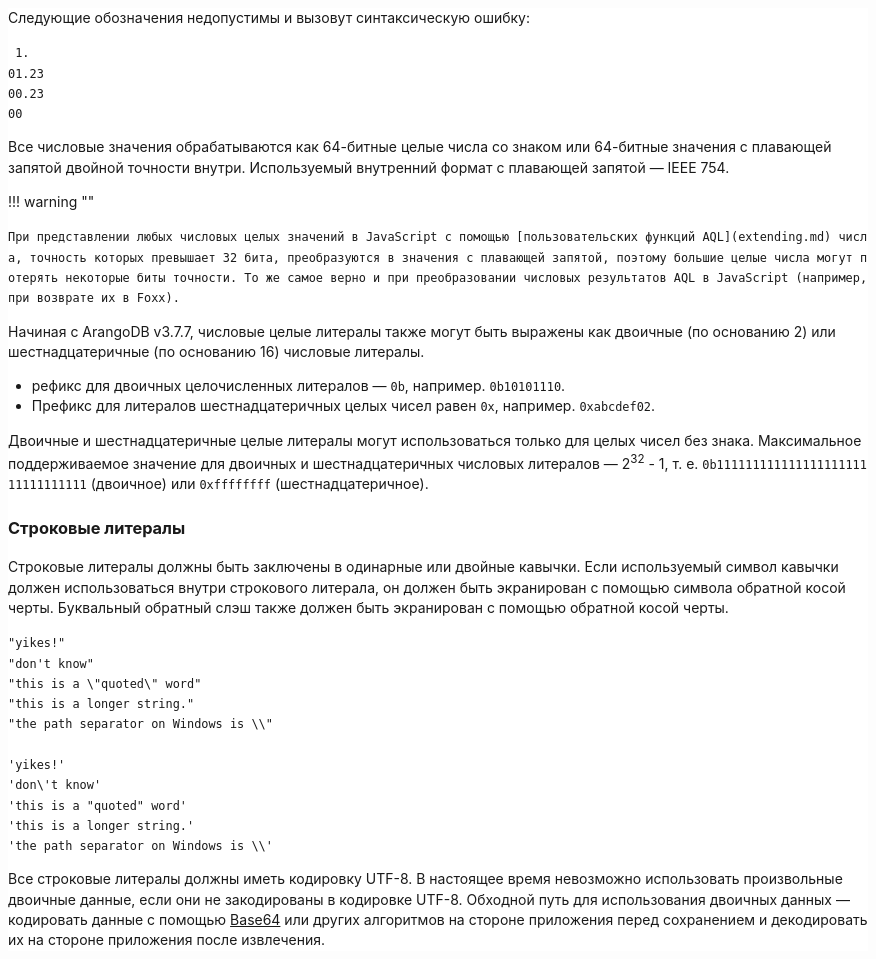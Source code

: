 Следующие обозначения недопустимы и вызовут синтаксическую ошибку:

```
 1.
01.23
00.23
00
```

Все числовые значения обрабатываются как 64-битные целые числа со знаком или 64-битные значения с плавающей запятой двойной точности внутри. Используемый внутренний формат с плавающей запятой — IEEE 754.

!!! warning ""

    При представлении любых числовых целых значений в JavaScript с помощью [пользовательских функций AQL](extending.md) числа, точность которых превышает 32 бита, преобразуются в значения с плавающей запятой, поэтому большие целые числа могут потерять некоторые биты точности. То же самое верно и при преобразовании числовых результатов AQL в JavaScript (например, при возврате их в Foxx).

Начиная с ArangoDB v3.7.7, числовые целые литералы также могут быть выражены как двоичные (по основанию 2) или шестнадцатеричные (по основанию 16) числовые литералы.

- рефикс для двоичных целочисленных литералов — `0b`, например. `0b10101110`.
- Префикс для литералов шестнадцатеричных целых чисел равен `0x`, например. `0xabcdef02`.

Двоичные и шестнадцатеричные целые литералы могут использоваться только для целых чисел без знака. Максимальное поддерживаемое значение для двоичных и шестнадцатеричных числовых литералов — 2<sup>32</sup> - 1, т. е. `0b11111111111111111111111111111111` (двоичное) или `0xffffffff` (шестнадцатеричное).

### Строковые литералы

Строковые литералы должны быть заключены в одинарные или двойные кавычки. Если используемый символ кавычки должен использоваться внутри строкового литерала, он должен быть экранирован с помощью символа обратной косой черты. Буквальный обратный слэш также должен быть экранирован с помощью обратной косой черты.

```aql
"yikes!"
"don't know"
"this is a \"quoted\" word"
"this is a longer string."
"the path separator on Windows is \\"

'yikes!'
'don\'t know'
'this is a "quoted" word'
'this is a longer string.'
'the path separator on Windows is \\'
```

Все строковые литералы должны иметь кодировку UTF-8. В настоящее время невозможно использовать произвольные двоичные данные, если они не закодированы в кодировке UTF-8. Обходной путь для использования двоичных данных — кодировать данные с помощью [Base64](https://ru.wikipedia.org/wiki/Base64) или других алгоритмов на стороне приложения перед сохранением и декодировать их на стороне приложения после извлечения.
